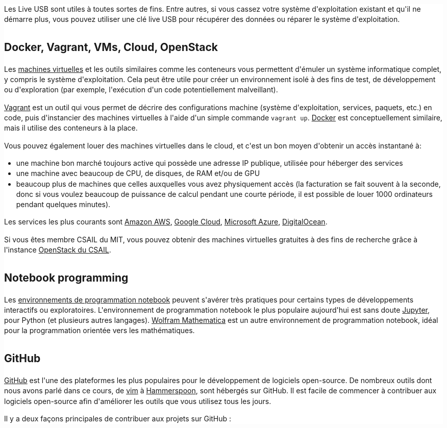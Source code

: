 Les Live USB sont utiles à toutes sortes de fins. Entre autres, si vous cassez votre système d'exploitation existant et qu'il ne démarre plus, vous pouvez utiliser une clé live USB pour récupérer des données ou réparer le système d'exploitation.

## Docker, Vagrant, VMs, Cloud, OpenStack

Les [machines virtuelles](https://fr.wikipedia.org/wiki/Machine_virtuelle) et les outils similaires comme les conteneurs vous permettent d'émuler un système informatique complet, y compris le système d'exploitation. Cela peut être utile pour créer un environnement isolé à des fins de test, de développement ou d'exploration (par exemple, l'exécution d'un code potentiellement malveillant).

[Vagrant](https://www.vagrantup.com/) est un outil qui vous permet de décrire des configurations machine (système d'exploitation, services, paquets, etc.) en code, puis d'instancier des machines virtuelles à l'aide d'un simple commande `vagrant up`. [Docker](https://www.docker.com/) est conceptuellement similaire, mais il utilise des conteneurs à la place.

Vous pouvez également louer des machines virtuelles dans le cloud, et c'est un bon moyen d'obtenir un accès instantané à:

- une machine bon marché toujours active qui possède une adresse IP publique, utilisée pour héberger des services
- une machine avec beaucoup de CPU, de disques, de RAM et/ou de GPU
- beaucoup plus de machines que celles auxquelles vous avez physiquement accès (la facturation se fait souvent à la seconde, donc si vous voulez beaucoup de puissance de calcul pendant une courte période, il est possible de louer 1000 ordinateurs pendant quelques minutes).

Les services les plus courants sont [Amazon AWS](https://aws.amazon.com/), [Google Cloud](https://cloud.google.com/), [ Microsoft Azure](https://azure.microsoft.com/), [DigitalOcean](https://www.digitalocean.com/).

Si vous êtes membre CSAIL du MIT, vous pouvez obtenir des machines virtuelles gratuites à des fins de recherche grâce à l'instance [OpenStack du CSAIL](https://tig.csail.mit.edu/shared-computing/open-stack/).

## Notebook programming

Les [environnements de programmation notebook](https://en.wikipedia.org/wiki/Notebook_interface) peuvent s'avérer très pratiques pour certains types de développements interactifs ou exploratoires. L'environnement de programmation notebook le plus populaire aujourd'hui est sans doute [Jupyter](https://jupyter.org/), pour Python (et plusieurs autres langages). [Wolfram Mathematica](https://www.wolfram.com/mathematica/) est un autre environnement de programmation notebook, idéal pour la programmation orientée vers les mathématiques.


## GitHub

[GitHub](https://github.com/) est l'une des plateformes les plus populaires pour le développement de logiciels open-source. De nombreux outils dont nous avons parlé dans ce cours, de [vim](https://github.com/vim/vim) à [Hammerspoon](https://github.com/Hammerspoon/hammerspoon), sont hébergés sur GitHub. Il est facile de commencer à contribuer aux logiciels open-source afin d'améliorer les outils que vous utilisez tous les jours.

Il y a deux façons principales de contribuer aux projets sur GitHub :
